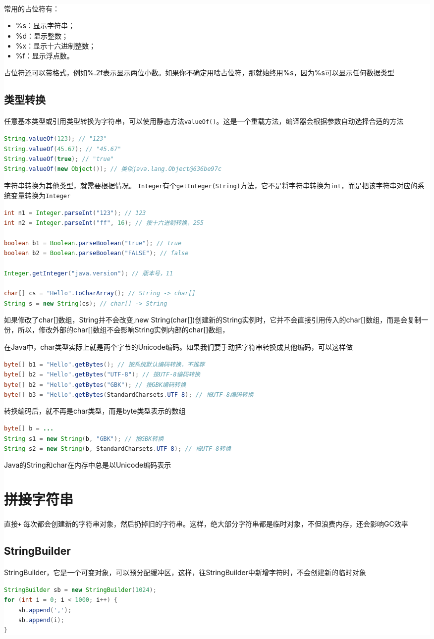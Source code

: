 常用的占位符有：
- %s：显示字符串；
- %d：显示整数；
- %x：显示十六进制整数；
- %f：显示浮点数。
  
占位符还可以带格式，例如%.2f表示显示两位小数。如果你不确定用啥占位符，那就始终用%s，因为%s可以显示任何数据类型

## 类型转换
任意基本类型或引用类型转换为字符串，可以使用静态方法`valueOf()`。这是一个重载方法，编译器会根据参数自动选择合适的方法

```java
String.valueOf(123); // "123"
String.valueOf(45.67); // "45.67"
String.valueOf(true); // "true"
String.valueOf(new Object()); // 类似java.lang.Object@636be97c
```

字符串转换为其他类型，就需要根据情况。
`Integer`有个`getInteger(String)`方法，它不是将字符串转换为`int`，而是把该字符串对应的系统变量转换为`Integer`

```java
int n1 = Integer.parseInt("123"); // 123
int n2 = Integer.parseInt("ff", 16); // 按十六进制转换，255

boolean b1 = Boolean.parseBoolean("true"); // true
boolean b2 = Boolean.parseBoolean("FALSE"); // false

Integer.getInteger("java.version"); // 版本号，11

char[] cs = "Hello".toCharArray(); // String -> char[]
String s = new String(cs); // char[] -> String
```

如果修改了char[]数组，String并不会改变,new String(char[])创建新的String实例时，它并不会直接引用传入的char[]数组，而是会复制一份，所以，修改外部的char[]数组不会影响String实例内部的char[]数组，

在Java中，char类型实际上就是两个字节的Unicode编码。如果我们要手动把字符串转换成其他编码，可以这样做
```java
byte[] b1 = "Hello".getBytes(); // 按系统默认编码转换，不推荐
byte[] b2 = "Hello".getBytes("UTF-8"); // 按UTF-8编码转换
byte[] b2 = "Hello".getBytes("GBK"); // 按GBK编码转换
byte[] b3 = "Hello".getBytes(StandardCharsets.UTF_8); // 按UTF-8编码转换
```

转换编码后，就不再是char类型，而是byte类型表示的数组

```java
byte[] b = ...
String s1 = new String(b, "GBK"); // 按GBK转换
String s2 = new String(b, StandardCharsets.UTF_8); // 按UTF-8转换
```

Java的String和char在内存中总是以Unicode编码表示

# 拼接字符串
直接`+`
每次都会创建新的字符串对象，然后扔掉旧的字符串。这样，绝大部分字符串都是临时对象，不但浪费内存，还会影响GC效率
## StringBuilder
StringBuilder，它是一个可变对象，可以预分配缓冲区，这样，往StringBuilder中新增字符时，不会创建新的临时对象
```java
StringBuilder sb = new StringBuilder(1024);
for (int i = 0; i < 1000; i++) {
    sb.append(',');
    sb.append(i);
}
```